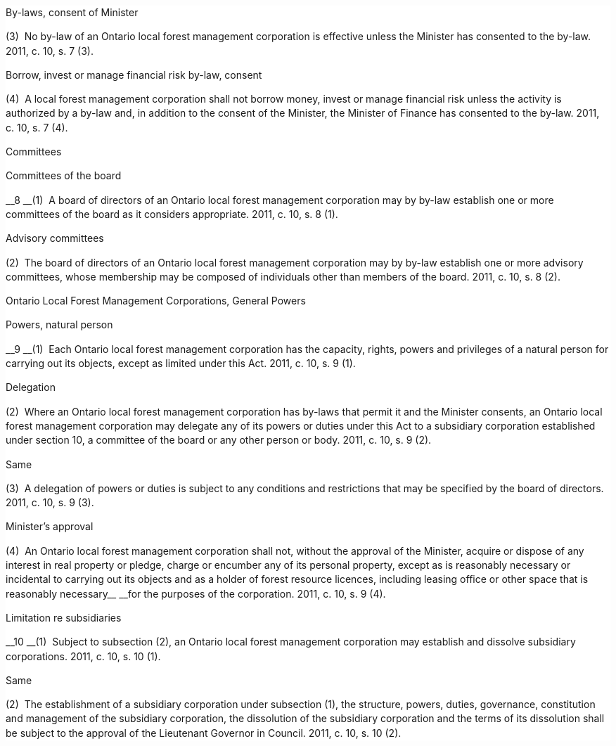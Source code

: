 By\-laws, consent of Minister

\(3\)  No by\-law of an Ontario local forest management corporation is effective unless the Minister has consented to the by\-law\.  2011, c\. 10, s\. 7 \(3\)\.

Borrow, invest or manage financial risk by\-law, consent

\(4\)  A local forest management corporation shall not borrow money, invest or manage financial risk unless the activity is authorized by a by\-law and, in addition to the consent of the Minister, the Minister of Finance has consented to the by\-law\.  2011, c\. 10, s\. 7 \(4\)\.

Committees

Committees of the board

__8 __\(1\)  A board of directors of an Ontario local forest management corporation may by by\-law establish one or more committees of the board as it considers appropriate\.  2011, c\. 10, s\. 8 \(1\)\.

Advisory committees

\(2\)  The board of directors of an Ontario local forest management corporation may by by\-law establish one or more advisory committees, whose membership may be composed of individuals other than members of the board\.  2011, c\. 10, s\. 8 \(2\)\.

Ontario Local Forest Management Corporations, General Powers

Powers, natural person

__9 __\(1\)  Each Ontario local forest management corporation has the capacity, rights, powers and privileges of a natural person for carrying out its objects, except as limited under this Act\.  2011, c\. 10, s\. 9 \(1\)\.

Delegation

\(2\)  Where an Ontario local forest management corporation has by\-laws that permit it and the Minister consents, an Ontario local forest management corporation may delegate any of its powers or duties under this Act to a subsidiary corporation established under section 10, a committee of the board or any other person or body\.  2011, c\. 10, s\. 9 \(2\)\.

Same

\(3\)  A delegation of powers or duties is subject to any conditions and restrictions that may be specified by the board of directors\.  2011, c\. 10, s\. 9 \(3\)\.

Minister’s approval

\(4\)  An Ontario local forest management corporation shall not, without the approval of the Minister, acquire or dispose of any interest in real property or pledge, charge or encumber any of its personal property, except as is reasonably necessary or incidental to carrying out its objects and as a holder of forest resource licences, including leasing office or other space that is reasonably necessary__ __for the purposes of the corporation\.  2011, c\. 10, s\. 9 \(4\)\.

Limitation re subsidiaries

__10 __\(1\)  Subject to subsection \(2\), an Ontario local forest management corporation may establish and dissolve subsidiary corporations\.  2011, c\. 10, s\. 10 \(1\)\.

Same

\(2\)  The establishment of a subsidiary corporation under subsection \(1\), the structure, powers, duties, governance, constitution and management of the subsidiary corporation, the dissolution of the subsidiary corporation and the terms of its dissolution shall be subject to the approval of the Lieutenant Governor in Council\.  2011, c\. 10, s\. 10 \(2\)\.
